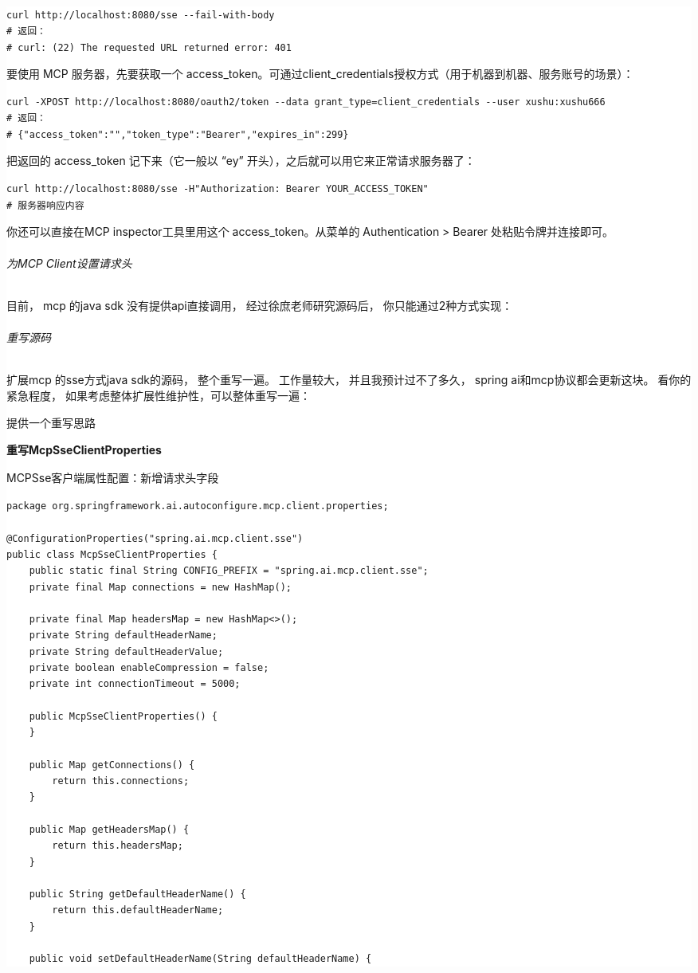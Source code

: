 ```
curl http://localhost:8080/sse --fail-with-body
# 返回：
# curl: (22) The requested URL returned error: 401
```

要使用 MCP 服务器，先要获取一个 access\_token。可通过client\_credentials授权方式（用于机器到机器、服务账号的场景）：

```
curl -XPOST http://localhost:8080/oauth2/token --data grant_type=client_credentials --user xushu:xushu666
# 返回：
# {"access_token":"","token_type":"Bearer","expires_in":299}
```

把返回的 access\_token 记下来（它一般以 “ey” 开头），之后就可以用它来正常请求服务器了：

```
curl http://localhost:8080/sse -H"Authorization: Bearer YOUR_ACCESS_TOKEN"
# 服务器响应内容
```

你还可以直接在MCP inspector工具里用这个 access\_token。从菜单的 Authentication > Bearer 处粘贴令牌并连接即可。



###### 为MCP Client设置请求头

目前， mcp 的java sdk 没有提供api直接调用， 经过徐庶老师研究源码后， 你只能通过2种方式实现：

###### 重写源码

扩展mcp 的sse方式java sdk的源码， 整个重写一遍。 工作量较大， 并且我预计过不了多久， spring ai和mcp协议都会更新这块。 看你的紧急程度， 如果考虑整体扩展性维护性，可以整体重写一遍：

提供一个重写思路

**重写McpSseClientProperties**

MCPSse客户端属性配置：新增请求头字段

```
package org.springframework.ai.autoconfigure.mcp.client.properties;

@ConfigurationProperties("spring.ai.mcp.client.sse")
public class McpSseClientProperties {
    public static final String CONFIG_PREFIX = "spring.ai.mcp.client.sse";
    private final Map connections = new HashMap();
    
    private final Map headersMap = new HashMap<>();
    private String defaultHeaderName;
    private String defaultHeaderValue;
    private boolean enableCompression = false;
    private int connectionTimeout = 5000;

    public McpSseClientProperties() {
    }

    public Map getConnections() {
        return this.connections;
    }

    public Map getHeadersMap() {
        return this.headersMap;
    }

    public String getDefaultHeaderName() {
        return this.defaultHeaderName;
    }

    public void setDefaultHeaderName(String defaultHeaderName) {
```
